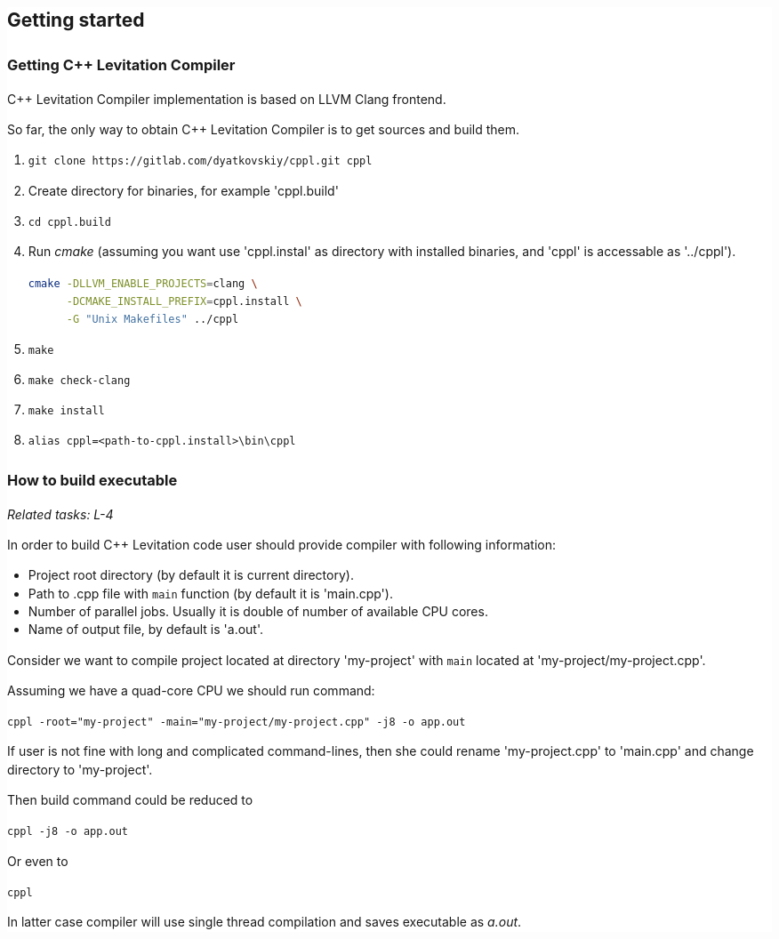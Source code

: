 ## Getting started
### Getting C++ Levitation Compiler
C++ Levitation Compiler implementation is based on LLVM Clang frontend.
 
So far, the only way to obtain C++ Levitation Compiler is to get sources and build them.

1. `git clone https://gitlab.com/dyatkovskiy/cppl.git cppl`
2. Create directory for binaries, for example 'cppl.build'
3. `cd cppl.build`
4. Run _cmake_ (assuming you want use 'cppl.instal' as directory
with installed binaries, and 'cppl' is accessable as '../cppl').

	```sh
	cmake -DLLVM_ENABLE_PROJECTS=clang \
	      -DCMAKE_INSTALL_PREFIX=cppl.install \
	      -G "Unix Makefiles" ../cppl
	```

5. `make`
6. `make check-clang`
7. `make install`
8. `alias cppl=<path-to-cppl.install>\bin\cppl`

### How to build executable
_Related tasks: L-4_

In order to build C++ Levitation code user should provide compiler
with following information:

* Project root directory (by default it is current directory). 
* Path to .cpp file with `main` function (by default it is 'main.cpp').
* Number of parallel jobs. Usually it is double of number of
available CPU cores.
* Name of output file, by default is 'a.out'.

Consider we want to compile project located at directory 'my-project'
with `main` located at 'my-project/my-project.cpp'.

Assuming we have a quad-core CPU we should run command:

`cppl -root="my-project" -main="my-project/my-project.cpp" -j8 -o app.out`

If user is not fine with long and complicated command-lines, then she could rename
'my-project.cpp' to 'main.cpp' and change directory to 'my-project'.

Then build command could be reduced to

`cppl -j8 -o app.out`

Or even to

`cppl`

In latter case compiler will use single thread compilation and saves
executable as _a.out_.
